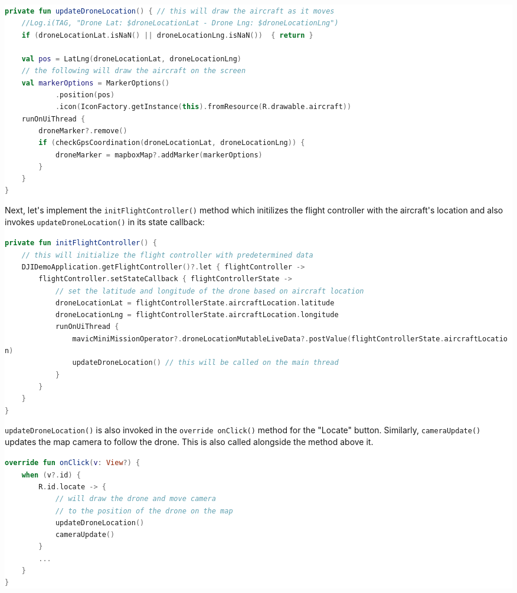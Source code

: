```kotlin
private fun updateDroneLocation() { // this will draw the aircraft as it moves
    //Log.i(TAG, "Drone Lat: $droneLocationLat - Drone Lng: $droneLocationLng")
    if (droneLocationLat.isNaN() || droneLocationLng.isNaN())  { return }

    val pos = LatLng(droneLocationLat, droneLocationLng)
    // the following will draw the aircraft on the screen
    val markerOptions = MarkerOptions()
            .position(pos)
            .icon(IconFactory.getInstance(this).fromResource(R.drawable.aircraft))
    runOnUiThread {
        droneMarker?.remove()
        if (checkGpsCoordination(droneLocationLat, droneLocationLng)) {
            droneMarker = mapboxMap?.addMarker(markerOptions)
        }
    }
}
```

Next, let's implement the `initFlightController()` method which initilizes the flight controller with the aircraft's location and also invokes `updateDroneLocation()` in its state callback:

```kotlin
private fun initFlightController() { 
    // this will initialize the flight controller with predetermined data
    DJIDemoApplication.getFlightController()?.let { flightController ->
        flightController.setStateCallback { flightControllerState ->
            // set the latitude and longitude of the drone based on aircraft location
            droneLocationLat = flightControllerState.aircraftLocation.latitude
            droneLocationLng = flightControllerState.aircraftLocation.longitude
            runOnUiThread {
                mavicMiniMissionOperator?.droneLocationMutableLiveData?.postValue(flightControllerState.aircraftLocation)
                updateDroneLocation() // this will be called on the main thread
            }
        }
    }
}
```

`updateDroneLocation()` is also invoked in the `override onClick()` method for the "Locate" button. Similarly, `cameraUpdate()` updates the map camera to follow the drone. This is also called alongside the method above it.

```kotlin
override fun onClick(v: View?) {
    when (v?.id) {
        R.id.locate -> { 
            // will draw the drone and move camera 
            // to the position of the drone on the map
            updateDroneLocation()
            cameraUpdate()
        }
        ...
    }
}
```
